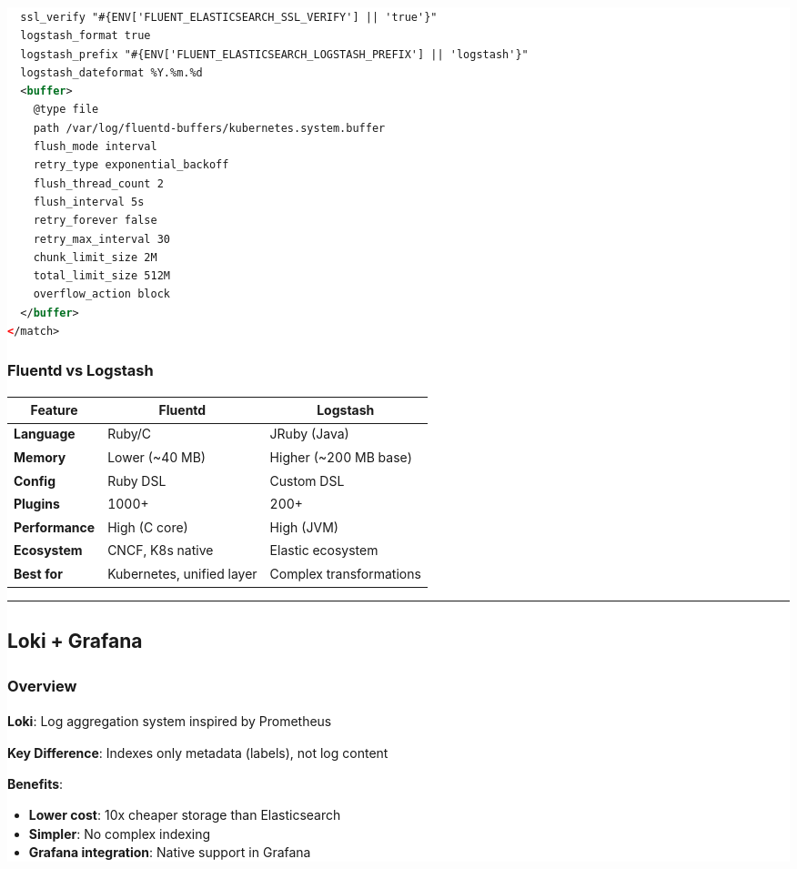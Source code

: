 ```xml
  ssl_verify "#{ENV['FLUENT_ELASTICSEARCH_SSL_VERIFY'] || 'true'}"
  logstash_format true
  logstash_prefix "#{ENV['FLUENT_ELASTICSEARCH_LOGSTASH_PREFIX'] || 'logstash'}"
  logstash_dateformat %Y.%m.%d
  <buffer>
    @type file
    path /var/log/fluentd-buffers/kubernetes.system.buffer
    flush_mode interval
    retry_type exponential_backoff
    flush_thread_count 2
    flush_interval 5s
    retry_forever false
    retry_max_interval 30
    chunk_limit_size 2M
    total_limit_size 512M
    overflow_action block
  </buffer>
</match>
```

### Fluentd vs Logstash

| Feature | Fluentd | Logstash |
|---------|---------|----------|
| **Language** | Ruby/C | JRuby (Java) |
| **Memory** | Lower (~40 MB) | Higher (~200 MB base) |
| **Config** | Ruby DSL | Custom DSL |
| **Plugins** | 1000+ | 200+ |
| **Performance** | High (C core) | High (JVM) |
| **Ecosystem** | CNCF, K8s native | Elastic ecosystem |
| **Best for** | Kubernetes, unified layer | Complex transformations |

---

## Loki + Grafana

### Overview

**Loki**: Log aggregation system inspired by Prometheus

**Key Difference**: Indexes only metadata (labels), not log content

**Benefits**:
- **Lower cost**: 10x cheaper storage than Elasticsearch
- **Simpler**: No complex indexing
- **Grafana integration**: Native support in Grafana
